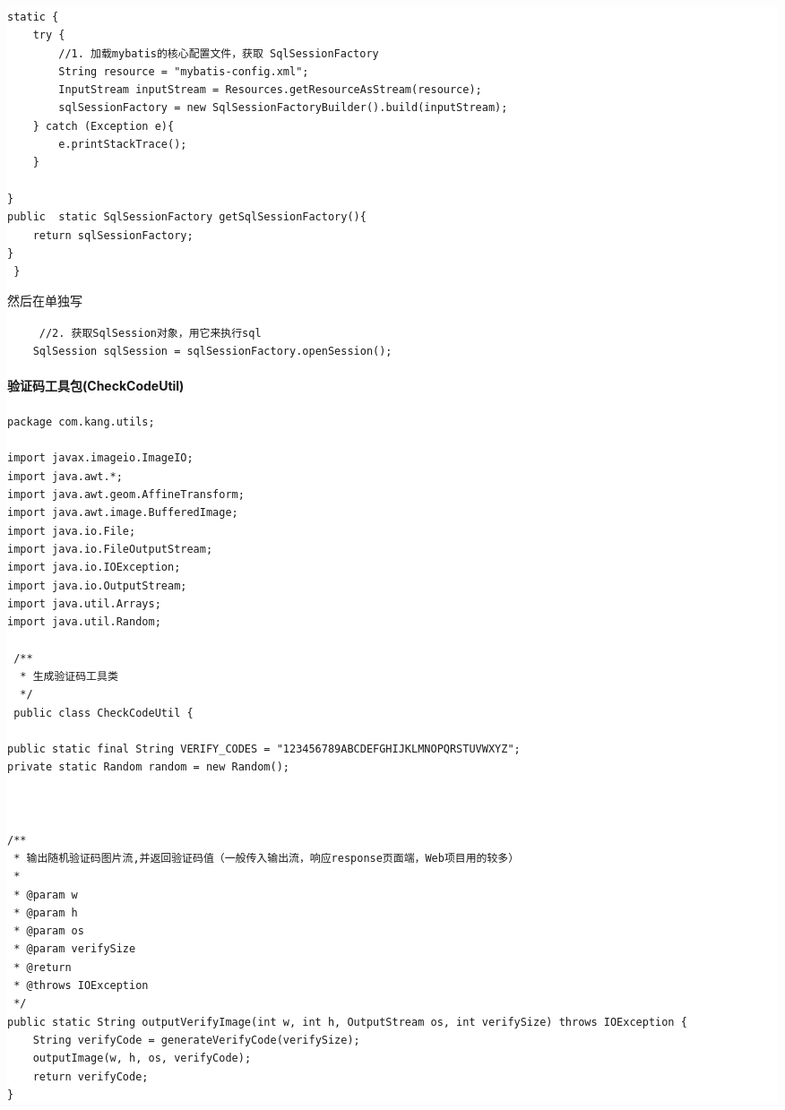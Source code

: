     static {
        try {
            //1. 加载mybatis的核心配置文件，获取 SqlSessionFactory
            String resource = "mybatis-config.xml";
            InputStream inputStream = Resources.getResourceAsStream(resource);
            sqlSessionFactory = new SqlSessionFactoryBuilder().build(inputStream);
        } catch (Exception e){
            e.printStackTrace();
        }
    
    }
    public  static SqlSessionFactory getSqlSessionFactory(){
        return sqlSessionFactory;
    }
     }
然后在单独写       

         //2. 获取SqlSession对象，用它来执行sql
        SqlSession sqlSession = sqlSessionFactory.openSession();




####  验证码工具包(CheckCodeUtil)


    package com.kang.utils;
    
    import javax.imageio.ImageIO;
    import java.awt.*;
    import java.awt.geom.AffineTransform;
    import java.awt.image.BufferedImage;
    import java.io.File;
    import java.io.FileOutputStream;
    import java.io.IOException;
    import java.io.OutputStream;
    import java.util.Arrays;
    import java.util.Random;
    
     /**
      * 生成验证码工具类
      */
     public class CheckCodeUtil {
    
    public static final String VERIFY_CODES = "123456789ABCDEFGHIJKLMNOPQRSTUVWXYZ";
    private static Random random = new Random();



    /**
     * 输出随机验证码图片流,并返回验证码值（一般传入输出流，响应response页面端，Web项目用的较多）
     *
     * @param w
     * @param h
     * @param os
     * @param verifySize
     * @return
     * @throws IOException
     */
    public static String outputVerifyImage(int w, int h, OutputStream os, int verifySize) throws IOException {
        String verifyCode = generateVerifyCode(verifySize);
        outputImage(w, h, os, verifyCode);
        return verifyCode;
    }
    